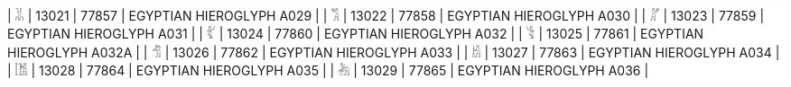 | &#x13021; | 13021 | 77857 | EGYPTIAN HIEROGLYPH A029 |
| &#x13022; | 13022 | 77858 | EGYPTIAN HIEROGLYPH A030 |
| &#x13023; | 13023 | 77859 | EGYPTIAN HIEROGLYPH A031 |
| &#x13024; | 13024 | 77860 | EGYPTIAN HIEROGLYPH A032 |
| &#x13025; | 13025 | 77861 | EGYPTIAN HIEROGLYPH A032A |
| &#x13026; | 13026 | 77862 | EGYPTIAN HIEROGLYPH A033 |
| &#x13027; | 13027 | 77863 | EGYPTIAN HIEROGLYPH A034 |
| &#x13028; | 13028 | 77864 | EGYPTIAN HIEROGLYPH A035 |
| &#x13029; | 13029 | 77865 | EGYPTIAN HIEROGLYPH A036 |
